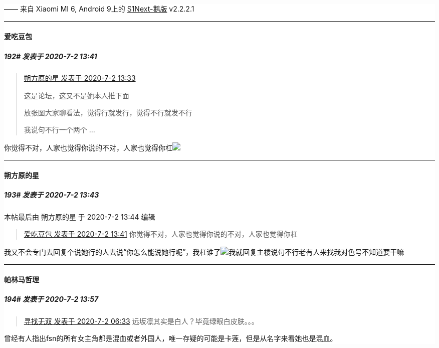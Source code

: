 —— 来自 Xiaomi MI 6, Android 9上的 [S1Next-鹅版](https://github.com/ykrank/S1-Next/releases) v2.2.2.1







*****

####  爱吃豆包  
##### 192#       发表于 2020-7-2 13:41



<blockquote><a href="httphttps://bbs.saraba1st.com/2b/forum.php?mod=redirect&amp;goto=findpost&amp;pid=48035529&amp;ptid=1945198" target="_blank">朔方原的星 发表于 2020-7-2 13:33</a>

这是论坛，这又不是她本人推下面

放张图大家聊看法，觉得行就发行，觉得不行就发不行

我说句不行一个两个 ...</blockquote>
你觉得不对，人家也觉得你说的不对，人家也觉得你杠<img src="https://static.saraba1st.com/image/smiley/face2017/068.png" referrerpolicy="no-referrer">







*****

####  朔方原的星  
##### 193#       发表于 2020-7-2 13:43



 本帖最后由 朔方原的星 于 2020-7-2 13:44 编辑 
<blockquote><a href="httphttps://bbs.saraba1st.com/2b/forum.php?mod=redirect&amp;goto=findpost&amp;pid=48035639&amp;ptid=1945198" target="_blank">爱吃豆包 发表于 2020-7-2 13:41</a>
你觉得不对，人家也觉得你说的不对，人家也觉得你杠</blockquote>
我又不会专门去回复个说她行的人去说“你怎么能说她行呢”，我杠谁了<img src="https://static.saraba1st.com/image/smiley/face2017/002.png" referrerpolicy="no-referrer">我就回复主楼说句不行老有人来找我对色号不知道要干嘛







*****

####  帕林马哲理  
##### 194#       发表于 2020-7-2 13:57



<blockquote><a href="httphttps://bbs.saraba1st.com/2b/forum.php?mod=redirect&amp;goto=findpost&amp;pid=48035535&amp;ptid=1945198" target="_blank">寻找无双 发表于 2020-7-2 06:33</a>
远坂凛其实是白人？毕竟绿眼白皮肤。。。</blockquote>
曾经有人指出fsn的所有女主角都是混血或者外国人，唯一存疑的可能是卡莲，但是从名字来看她也是混血。



